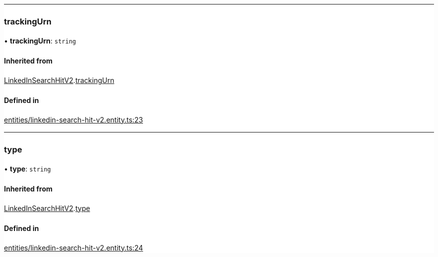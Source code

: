 ___

### trackingUrn

• **trackingUrn**: `string`

#### Inherited from

[LinkedInSearchHitV2](LinkedInSearchHitV2.md).[trackingUrn](LinkedInSearchHitV2.md#trackingurn)

#### Defined in

[entities/linkedin-search-hit-v2.entity.ts:23](https://github.com/SkyberSolutions/linkedin-private-api/blob/2fe9e6a/src/entities/linkedin-search-hit-v2.entity.ts#L23)

___

### type

• **type**: `string`

#### Inherited from

[LinkedInSearchHitV2](LinkedInSearchHitV2.md).[type](LinkedInSearchHitV2.md#type)

#### Defined in

[entities/linkedin-search-hit-v2.entity.ts:24](https://github.com/SkyberSolutions/linkedin-private-api/blob/2fe9e6a/src/entities/linkedin-search-hit-v2.entity.ts#L24)

